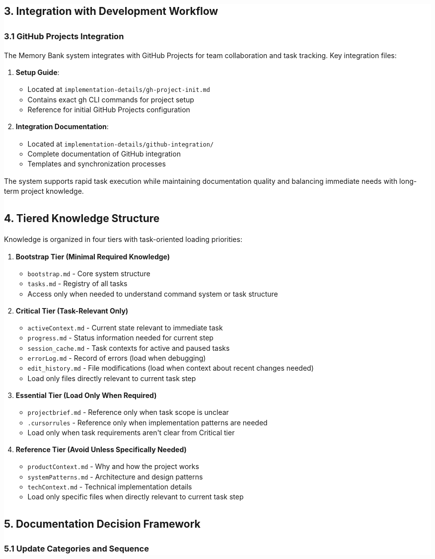 ## 3. Integration with Development Workflow

### 3.1 GitHub Projects Integration

The Memory Bank system integrates with GitHub Projects for team collaboration and task tracking. Key integration files:

1. **Setup Guide**: 
   - Located at `implementation-details/gh-project-init.md`
   - Contains exact gh CLI commands for project setup
   - Reference for initial GitHub Projects configuration

2. **Integration Documentation**:
   - Located at `implementation-details/github-integration/`
   - Complete documentation of GitHub integration
   - Templates and synchronization processes

The system supports rapid task execution while maintaining documentation quality and balancing immediate needs with long-term project knowledge.

## 4. Tiered Knowledge Structure

Knowledge is organized in four tiers with task-oriented loading priorities:

1. **Bootstrap Tier (Minimal Required Knowledge)**
   - `bootstrap.md` - Core system structure
   - `tasks.md` - Registry of all tasks
   - Access only when needed to understand command system or task structure

2. **Critical Tier (Task-Relevant Only)**
   - `activeContext.md` - Current state relevant to immediate task
   - `progress.md` - Status information needed for current step
   - `session_cache.md` - Task contexts for active and paused tasks
   - `errorLog.md` - Record of errors (load when debugging)
   - `edit_history.md` - File modifications (load when context about recent changes needed)
   - Load only files directly relevant to current task step

3. **Essential Tier (Load Only When Required)**
   - `projectbrief.md` - Reference only when task scope is unclear
   - `.cursorrules` - Reference only when implementation patterns are needed
   - Load only when task requirements aren't clear from Critical tier

4. **Reference Tier (Avoid Unless Specifically Needed)**
   - `productContext.md` - Why and how the project works
   - `systemPatterns.md` - Architecture and design patterns
   - `techContext.md` - Technical implementation details
   - Load only specific files when directly relevant to current task step


## 5. Documentation Decision Framework

### 5.1 Update Categories and Sequence
